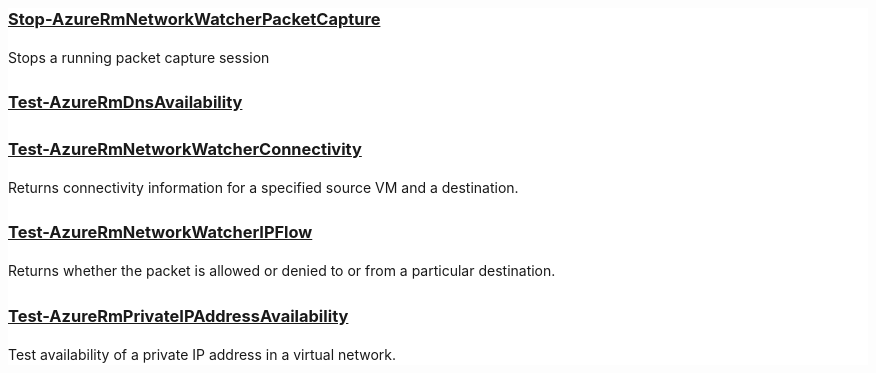 ### [Stop-AzureRmNetworkWatcherPacketCapture](Stop-AzureRmNetworkWatcherPacketCapture.md)
Stops a running packet capture session

### [Test-AzureRmDnsAvailability](Test-AzureRmDnsAvailability.md)


### [Test-AzureRmNetworkWatcherConnectivity](Test-AzureRmNetworkWatcherConnectivity.md)
Returns connectivity information for a specified source VM and a destination.

### [Test-AzureRmNetworkWatcherIPFlow](Test-AzureRmNetworkWatcherIPFlow.md)
Returns whether the packet is allowed or denied to or from a particular destination.

### [Test-AzureRmPrivateIPAddressAvailability](Test-AzureRmPrivateIPAddressAvailability.md)
Test availability of a private IP address in a virtual network.

